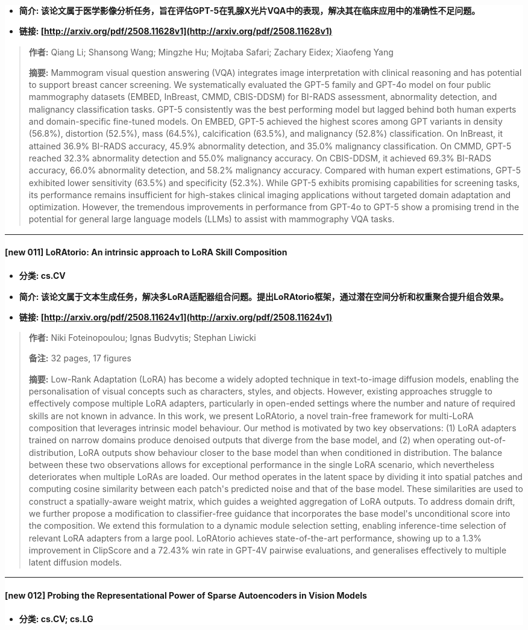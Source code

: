- **简介: 该论文属于医学影像分析任务，旨在评估GPT-5在乳腺X光片VQA中的表现，解决其在临床应用中的准确性不足问题。**

- **链接: [http://arxiv.org/pdf/2508.11628v1](http://arxiv.org/pdf/2508.11628v1)**

> **作者:** Qiang Li; Shansong Wang; Mingzhe Hu; Mojtaba Safari; Zachary Eidex; Xiaofeng Yang
>
> **摘要:** Mammogram visual question answering (VQA) integrates image interpretation with clinical reasoning and has potential to support breast cancer screening. We systematically evaluated the GPT-5 family and GPT-4o model on four public mammography datasets (EMBED, InBreast, CMMD, CBIS-DDSM) for BI-RADS assessment, abnormality detection, and malignancy classification tasks. GPT-5 consistently was the best performing model but lagged behind both human experts and domain-specific fine-tuned models. On EMBED, GPT-5 achieved the highest scores among GPT variants in density (56.8%), distortion (52.5%), mass (64.5%), calcification (63.5%), and malignancy (52.8%) classification. On InBreast, it attained 36.9% BI-RADS accuracy, 45.9% abnormality detection, and 35.0% malignancy classification. On CMMD, GPT-5 reached 32.3% abnormality detection and 55.0% malignancy accuracy. On CBIS-DDSM, it achieved 69.3% BI-RADS accuracy, 66.0% abnormality detection, and 58.2% malignancy accuracy. Compared with human expert estimations, GPT-5 exhibited lower sensitivity (63.5%) and specificity (52.3%). While GPT-5 exhibits promising capabilities for screening tasks, its performance remains insufficient for high-stakes clinical imaging applications without targeted domain adaptation and optimization. However, the tremendous improvements in performance from GPT-4o to GPT-5 show a promising trend in the potential for general large language models (LLMs) to assist with mammography VQA tasks.
>
---
#### [new 011] LoRAtorio: An intrinsic approach to LoRA Skill Composition
- **分类: cs.CV**

- **简介: 该论文属于文本生成任务，解决多LoRA适配器组合问题。提出LoRAtorio框架，通过潜在空间分析和权重聚合提升组合效果。**

- **链接: [http://arxiv.org/pdf/2508.11624v1](http://arxiv.org/pdf/2508.11624v1)**

> **作者:** Niki Foteinopoulou; Ignas Budvytis; Stephan Liwicki
>
> **备注:** 32 pages, 17 figures
>
> **摘要:** Low-Rank Adaptation (LoRA) has become a widely adopted technique in text-to-image diffusion models, enabling the personalisation of visual concepts such as characters, styles, and objects. However, existing approaches struggle to effectively compose multiple LoRA adapters, particularly in open-ended settings where the number and nature of required skills are not known in advance. In this work, we present LoRAtorio, a novel train-free framework for multi-LoRA composition that leverages intrinsic model behaviour. Our method is motivated by two key observations: (1) LoRA adapters trained on narrow domains produce denoised outputs that diverge from the base model, and (2) when operating out-of-distribution, LoRA outputs show behaviour closer to the base model than when conditioned in distribution. The balance between these two observations allows for exceptional performance in the single LoRA scenario, which nevertheless deteriorates when multiple LoRAs are loaded. Our method operates in the latent space by dividing it into spatial patches and computing cosine similarity between each patch's predicted noise and that of the base model. These similarities are used to construct a spatially-aware weight matrix, which guides a weighted aggregation of LoRA outputs. To address domain drift, we further propose a modification to classifier-free guidance that incorporates the base model's unconditional score into the composition. We extend this formulation to a dynamic module selection setting, enabling inference-time selection of relevant LoRA adapters from a large pool. LoRAtorio achieves state-of-the-art performance, showing up to a 1.3% improvement in ClipScore and a 72.43% win rate in GPT-4V pairwise evaluations, and generalises effectively to multiple latent diffusion models.
>
---
#### [new 012] Probing the Representational Power of Sparse Autoencoders in Vision Models
- **分类: cs.CV; cs.LG**
